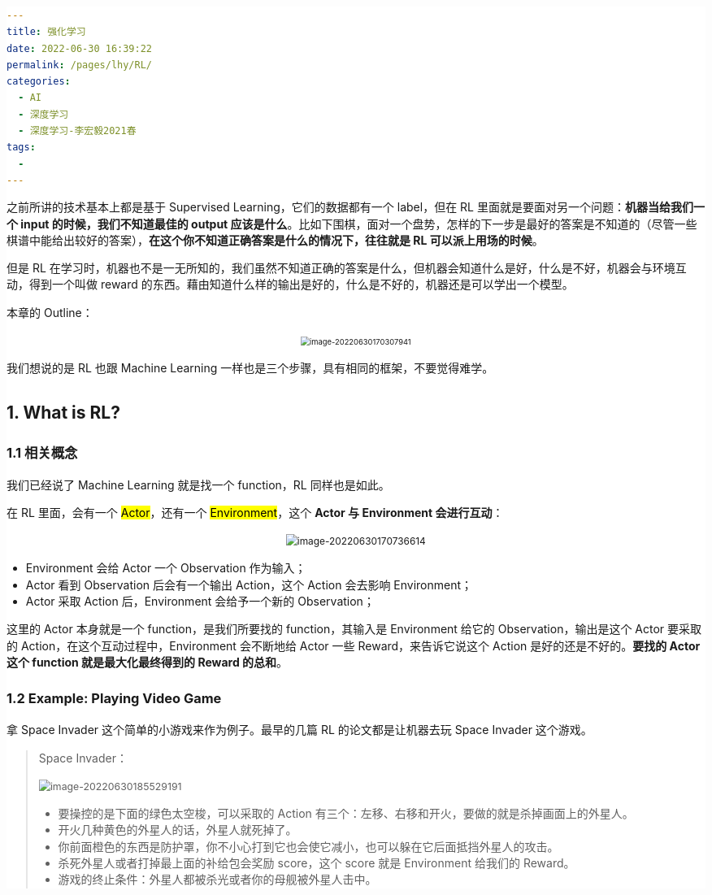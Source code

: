 ```yaml
---
title: 强化学习
date: 2022-06-30 16:39:22
permalink: /pages/lhy/RL/
categories:
  - AI
  - 深度学习
  - 深度学习-李宏毅2021春
tags:
  - 
---
```


之前所讲的技术基本上都是基于 Supervised Learning，它们的数据都有一个 label，但在 RL 里面就是要面对另一个问题：**机器当给我们一个 input 的时候，我们不知道最佳的 output 应该是什么**。比如下围棋，面对一个盘势，怎样的下一步是最好的答案是不知道的（尽管一些棋谱中能给出较好的答案），**在这个你不知道正确答案是什么的情况下，往往就是 RL 可以派上用场的时候**。

但是 RL 在学习时，机器也不是一无所知的，我们虽然不知道正确的答案是什么，但机器会知道什么是好，什么是不好，机器会与环境互动，得到一个叫做 reward 的东西。藉由知道什么样的输出是好的，什么是不好的，机器还是可以学出一个模型。

本章的 Outline：

<center><img src="https://notebook-img-1304596351.cos.ap-beijing.myqcloud.com/img/image-20220630170307941.png" alt="image-20220630170307941" style="zoom:67%;" /></center>

我们想说的是 RL 也跟 Machine Learning 一样也是三个步骤，具有相同的框架，不要觉得难学。

## 1. What is RL?

### 1.1 相关概念

我们已经说了 Machine Learning 就是找一个 function，RL 同样也是如此。

在 RL 里面，会有一个 <mark>Actor</mark>，还有一个 <mark>Environment</mark>，这个 **Actor 与 Environment 会进行互动**：

<center><img src="https://notebook-img-1304596351.cos.ap-beijing.myqcloud.com/img/image-20220630170736614.png" alt="image-20220630170736614" style="zoom: 85%;" /></center>

+ Environment 会给 Actor 一个 Observation 作为输入；
+ Actor 看到 Observation 后会有一个输出 Action，这个 Action 会去影响 Environment；
+ Actor 采取 Action 后，Environment 会给予一个新的 Observation；

这里的 Actor 本身就是一个 function，是我们所要找的 function，其输入是 Environment 给它的 Observation，输出是这个 Actor 要采取的 Action，在这个互动过程中，Environment 会不断地给 Actor 一些 Reward，来告诉它说这个 Action 是好的还是不好的。**要找的 Actor 这个 function 就是最大化最终得到的 Reward 的总和**。

### 1.2 Example: Playing Video Game

拿 Space Invader 这个简单的小游戏来作为例子。最早的几篇 RL 的论文都是让机器去玩 Space Invader 这个游戏。

> Space Invader：
>
> <img src="https://notebook-img-1304596351.cos.ap-beijing.myqcloud.com/img/image-20220630185529191.png" alt="image-20220630185529191" style="zoom: 88%;" />
>
> + 要操控的是下面的绿色太空梭，可以采取的 Action 有三个：左移、右移和开火，要做的就是杀掉画面上的外星人。
> + 开火几种黄色的外星人的话，外星人就死掉了。
> + 你前面橙色的东西是防护罩，你不小心打到它也会使它减小，也可以躲在它后面抵挡外星人的攻击。
> + 杀死外星人或者打掉最上面的补给包会奖励 score，这个 score 就是 Environment 给我们的 Reward。
> + 游戏的终止条件：外星人都被杀光或者你的母舰被外星人击中。
